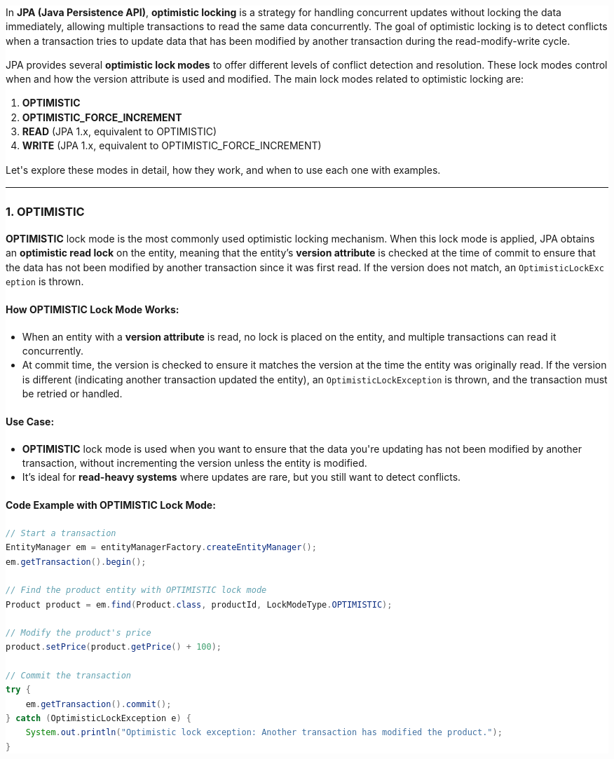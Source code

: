 In **JPA (Java Persistence API)**, **optimistic locking** is a strategy for handling concurrent updates without locking the data immediately, allowing multiple transactions to read the same data concurrently. The goal of optimistic locking is to detect conflicts when a transaction tries to update data that has been modified by another transaction during the read-modify-write cycle.

JPA provides several **optimistic lock modes** to offer different levels of conflict detection and resolution. These lock modes control when and how the version attribute is used and modified. The main lock modes related to optimistic locking are:

1. **OPTIMISTIC**
2. **OPTIMISTIC_FORCE_INCREMENT**
3. **READ** (JPA 1.x, equivalent to OPTIMISTIC)
4. **WRITE** (JPA 1.x, equivalent to OPTIMISTIC_FORCE_INCREMENT)

Let's explore these modes in detail, how they work, and when to use each one with examples.

---

### **1. OPTIMISTIC**

**OPTIMISTIC** lock mode is the most commonly used optimistic locking mechanism. When this lock mode is applied, JPA obtains an **optimistic read lock** on the entity, meaning that the entity’s **version attribute** is checked at the time of commit to ensure that the data has not been modified by another transaction since it was first read. If the version does not match, an `OptimisticLockException` is thrown.

#### **How OPTIMISTIC Lock Mode Works**:
- When an entity with a **version attribute** is read, no lock is placed on the entity, and multiple transactions can read it concurrently.
- At commit time, the version is checked to ensure it matches the version at the time the entity was originally read. If the version is different (indicating another transaction updated the entity), an `OptimisticLockException` is thrown, and the transaction must be retried or handled.
  
#### **Use Case**:
- **OPTIMISTIC** lock mode is used when you want to ensure that the data you're updating has not been modified by another transaction, without incrementing the version unless the entity is modified.
- It’s ideal for **read-heavy systems** where updates are rare, but you still want to detect conflicts.

#### **Code Example with OPTIMISTIC Lock Mode**:

```java
// Start a transaction
EntityManager em = entityManagerFactory.createEntityManager();
em.getTransaction().begin();

// Find the product entity with OPTIMISTIC lock mode
Product product = em.find(Product.class, productId, LockModeType.OPTIMISTIC);

// Modify the product's price
product.setPrice(product.getPrice() + 100);

// Commit the transaction
try {
    em.getTransaction().commit();
} catch (OptimisticLockException e) {
    System.out.println("Optimistic lock exception: Another transaction has modified the product.");
}
```

